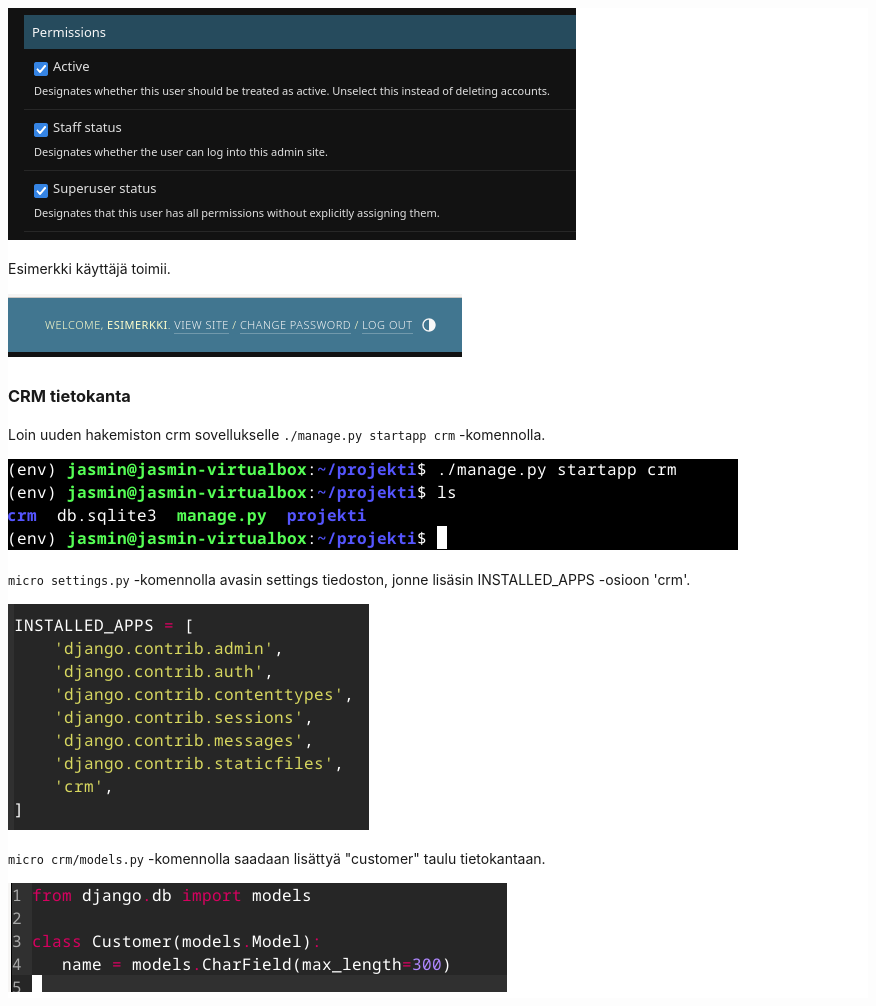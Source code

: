 ![kuva](images/h6/h6_15.png)

Esimerkki käyttäjä toimii.

![kuva](images/h6/h6_16.png)

### CRM tietokanta

Loin uuden hakemiston crm sovellukselle `./manage.py startapp crm` -komennolla.

![kuva](images/h6/h6_17.png)

`micro settings.py` -komennolla avasin settings tiedoston, jonne lisäsin INSTALLED_APPS -osioon 'crm'.

![kuva](images/h6/h6_18.png)

`micro crm/models.py` -komennolla saadaan lisättyä "customer" taulu tietokantaan. 

![kuva](images/h6/h6_19.png)
